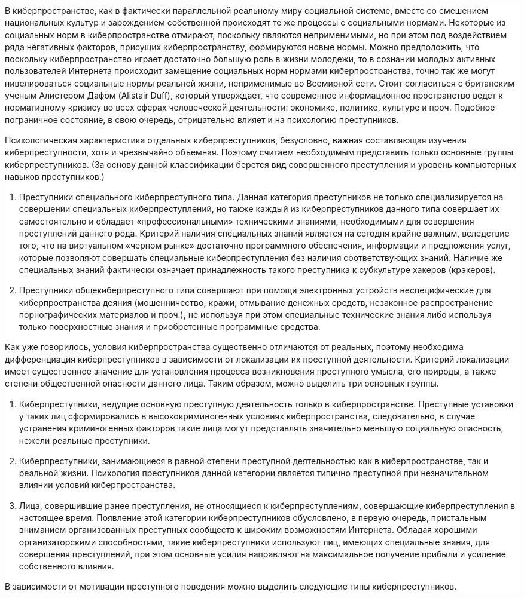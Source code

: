 В киберпространстве, как в фактически параллельной реальному миру социальной системе, вместе со смешением национальных культур и зарождением собственной происходят те же процессы с социальными нормами. Некоторые из социальных норм в киберпространстве отмирают, поскольку являются неприменимыми, но при этом под воздействием ряда негативных факторов, присущих киберпространству, формируются новые нормы. Можно предположить, что поскольку киберпространство играет достаточно большую роль в жизни молодежи, то в сознании молодых активных пользователей Интернета происходит замещение социальных норм нормами киберпространства, точно так же могут нивелироваться социальные нормы реальной жизни, неприменимые во Всемирной сети. Стоит согласиться с британским ученым Алистером Дафом \(Alistair Duff\), который утверждает, что современное информационное пространство ведет к нормативному кризису во всех сферах человеческой деятельности: экономике, политике, культуре и проч. Подобное пограничное состояние, в свою очередь, отрицательно влияет и на психологию преступников.

Психологическая характеристика отдельных киберпреступников, безусловно, важная составляющая изучения киберпреступности, хотя и чрезвычайно объемная. Поэтому считаем необходимым представить только основные группы киберпреступников. \(За основу данной классификации берется вид совершенного преступления и уровень компьютерных навыков преступников.\)

1. Преступники специального киберпреступного типа. Данная категория преступников не только специализируется на совершении специальных киберпреступлений, но также каждый из киберпреступников данного типа совершает их самостоятельно и обладает «профессиональными» техническими знаниями, необходимыми для совершения преступлений данного рода. Критерий наличия специальных знаний является на сегодня крайне важным, вследствие того, что на виртуальном «черном рынке» достаточно программного обеспечения, информации и предложения услуг, которые позволяют совершать специальные киберпреступления без наличия соответствующих знаний. Наличие же специальных знаний фактически означает принадлежность такого преступника к субкультуре хакеров \(крэкеров\).

2. Преступники общекиберпреступного типа совершают при помощи электронных устройств неспецифические для киберпространства деяния \(мошенничество, кражи, отмывание денежных средств, незаконное распространение порнографических материалов и проч.\), не используя при этом специальные технические знания либо используя только поверхностные знания и приобретенные программные средства. 

Как уже говорилось, условия киберпространства существенно отличаются от реальных, поэтому необходима дифференциация киберпреступников в зависимости от локализации их преступной деятельности. Критерий локализации имеет существенное значение для установления процесса возникновения преступного умысла, его природы, а также степени общественной опасности данного лица. Таким образом, можно выделить три основных группы.

1. Киберпреступники, ведущие основную преступную деятельность только в киберпространстве. Преступные установки у таких лиц сформировались в высококриминогенных условиях киберпространства, следовательно, в случае устранения криминогенных факторов такие лица могут представлять значительно меньшую социальную опасность, нежели реальные преступники.

2. Киберпреступники, занимающиеся в равной степени преступной деятельностью как в киберпространстве, так и реальной жизни. Психология преступников данной категории является типично преступной при незначительном влиянии условий киберпространства.

3. Лица, совершившие ранее преступления, не относящиеся к киберпреступлениям, совершающие киберпреступления в настоящее время. Появление этой категории киберпреступников обусловлено, в первую очередь, пристальным вниманием организованных преступных сообществ к широким возможностям Интернета. Обладая хорошими организаторскими способностями, такие киберпреступники используют лиц, имеющих специальные знания, для совершения преступлений, при этом основные усилия направляют на максимальное получение прибыли и усиление собственного влияния.

В зависимости от мотивации преступного поведения можно выделить следующие типы киберпреступников.
